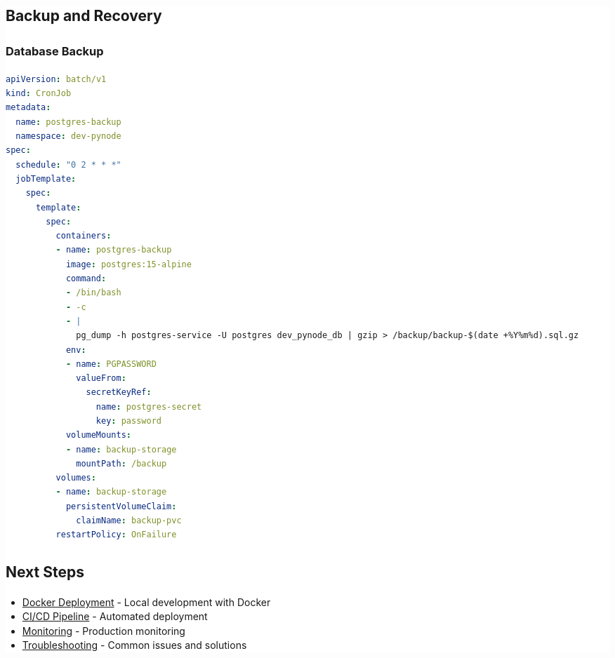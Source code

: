 ## Backup and Recovery

### Database Backup

```yaml
apiVersion: batch/v1
kind: CronJob
metadata:
  name: postgres-backup
  namespace: dev-pynode
spec:
  schedule: "0 2 * * *"
  jobTemplate:
    spec:
      template:
        spec:
          containers:
          - name: postgres-backup
            image: postgres:15-alpine
            command:
            - /bin/bash
            - -c
            - |
              pg_dump -h postgres-service -U postgres dev_pynode_db | gzip > /backup/backup-$(date +%Y%m%d).sql.gz
            env:
            - name: PGPASSWORD
              valueFrom:
                secretKeyRef:
                  name: postgres-secret
                  key: password
            volumeMounts:
            - name: backup-storage
              mountPath: /backup
          volumes:
          - name: backup-storage
            persistentVolumeClaim:
              claimName: backup-pvc
          restartPolicy: OnFailure
```

## Next Steps

- [Docker Deployment](docker-deployment.md) - Local development with Docker
- [CI/CD Pipeline](cicd-pipeline.md) - Automated deployment
- [Monitoring](monitoring.md) - Production monitoring
- [Troubleshooting](troubleshooting.md) - Common issues and solutions
